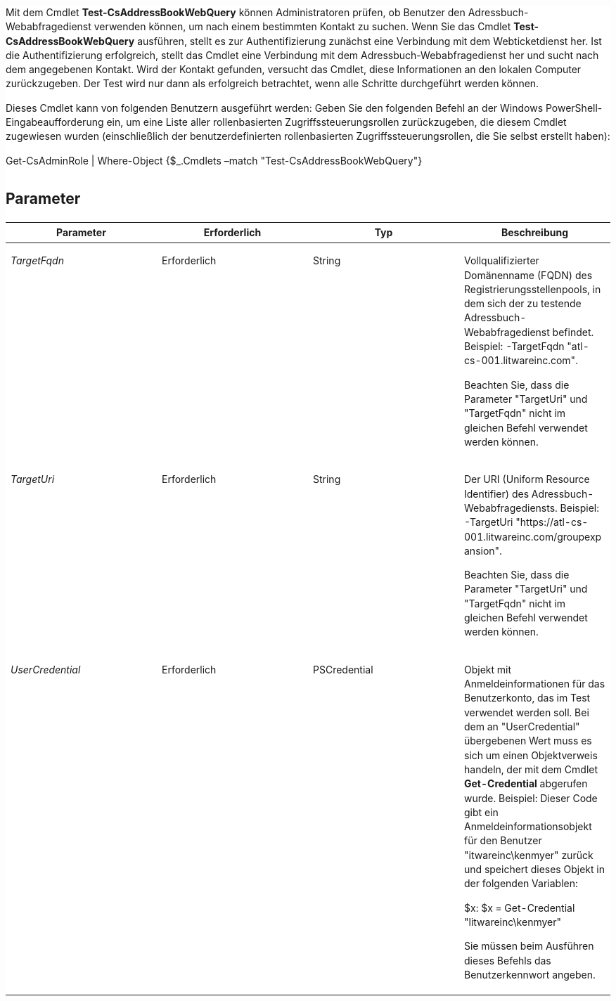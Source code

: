 Mit dem Cmdlet **Test-CsAddressBookWebQuery** können Administratoren prüfen, ob Benutzer den Adressbuch-Webabfragedienst verwenden können, um nach einem bestimmten Kontakt zu suchen. Wenn Sie das Cmdlet **Test-CsAddressBookWebQuery** ausführen, stellt es zur Authentifizierung zunächst eine Verbindung mit dem Webticketdienst her. Ist die Authentifizierung erfolgreich, stellt das Cmdlet eine Verbindung mit dem Adressbuch-Webabfragedienst her und sucht nach dem angegebenen Kontakt. Wird der Kontakt gefunden, versucht das Cmdlet, diese Informationen an den lokalen Computer zurückzugeben. Der Test wird nur dann als erfolgreich betrachtet, wenn alle Schritte durchgeführt werden können.

Dieses Cmdlet kann von folgenden Benutzern ausgeführt werden: Geben Sie den folgenden Befehl an der Windows PowerShell-Eingabeaufforderung ein, um eine Liste aller rollenbasierten Zugriffssteuerungsrollen zurückzugeben, die diesem Cmdlet zugewiesen wurden (einschließlich der benutzerdefinierten rollenbasierten Zugriffssteuerungsrollen, die Sie selbst erstellt haben):

Get-CsAdminRole | Where-Object {$\_.Cmdlets –match "Test-CsAddressBookWebQuery"}

## Parameter


<table>
<colgroup>
<col style="width: 25%" />
<col style="width: 25%" />
<col style="width: 25%" />
<col style="width: 25%" />
</colgroup>
<thead>
<tr class="header">
<th>Parameter</th>
<th>Erforderlich</th>
<th>Typ</th>
<th>Beschreibung</th>
</tr>
</thead>
<tbody>
<tr class="odd">
<td><p><em>TargetFqdn</em></p></td>
<td><p>Erforderlich</p></td>
<td><p>String</p></td>
<td><p>Vollqualifizierter Domänenname (FQDN) des Registrierungsstellenpools, in dem sich der zu testende Adressbuch-Webabfragedienst befindet. Beispiel: -TargetFqdn &quot;atl-cs-001.litwareinc.com&quot;.</p>
<p>Beachten Sie, dass die Parameter &quot;TargetUri&quot; und &quot;TargetFqdn&quot; nicht im gleichen Befehl verwendet werden können.</p></td>
</tr>
<tr class="even">
<td><p><em>TargetUri</em></p></td>
<td><p>Erforderlich</p></td>
<td><p>String</p></td>
<td><p>Der URI (Uniform Resource Identifier) des Adressbuch-Webabfragediensts. Beispiel: -TargetUri &quot;https://atl-cs-001.litwareinc.com/groupexpansion&quot;.</p>
<p>Beachten Sie, dass die Parameter &quot;TargetUri&quot; und &quot;TargetFqdn&quot; nicht im gleichen Befehl verwendet werden können.</p></td>
</tr>
<tr class="odd">
<td><p><em>UserCredential</em></p></td>
<td><p>Erforderlich</p></td>
<td><p>PSCredential</p></td>
<td><p>Objekt mit Anmeldeinformationen für das Benutzerkonto, das im Test verwendet werden soll. Bei dem an &quot;UserCredential&quot; übergebenen Wert muss es sich um einen Objektverweis handeln, der mit dem Cmdlet <strong>Get-Credential</strong> abgerufen wurde. Beispiel: Dieser Code gibt ein Anmeldeinformationsobjekt für den Benutzer &quot;itwareinc\kenmyer&quot; zurück und speichert dieses Objekt in der folgenden Variablen:</p>
<p>$x: $x = Get-Credential &quot;litwareinc\kenmyer&quot;</p>
<p>Sie müssen beim Ausführen dieses Befehls das Benutzerkennwort angeben.</p></td>
</tr>